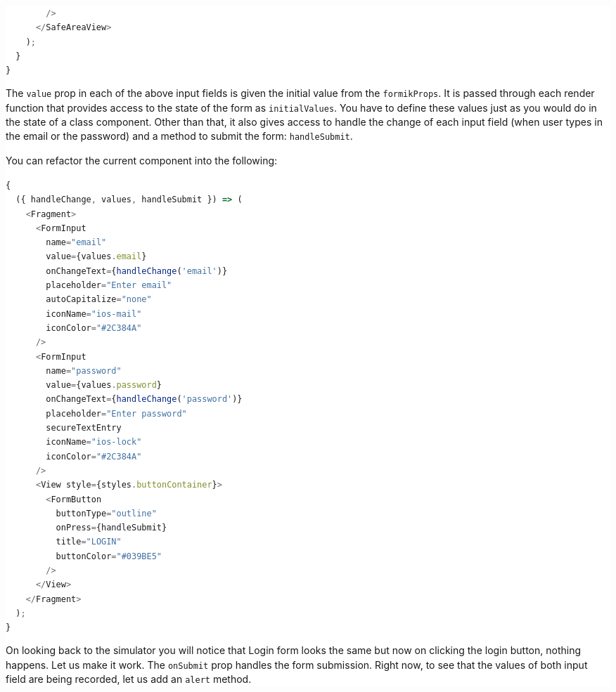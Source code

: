 ```js
        />
      </SafeAreaView>
    );
  }
}
```

The `value` prop in each of the above input fields is given the initial value from the `formikProps`. It is passed through each render function that provides access to the state of the form as `initialValues`. You have to define these values just as you would do in the state of a class component. Other than that, it also gives access to handle the change of each input field (when user types in the email or the password) and a method to submit the form: `handleSubmit`.

You can refactor the current component into the following:

```js
{
  ({ handleChange, values, handleSubmit }) => (
    <Fragment>
      <FormInput
        name="email"
        value={values.email}
        onChangeText={handleChange('email')}
        placeholder="Enter email"
        autoCapitalize="none"
        iconName="ios-mail"
        iconColor="#2C384A"
      />
      <FormInput
        name="password"
        value={values.password}
        onChangeText={handleChange('password')}
        placeholder="Enter password"
        secureTextEntry
        iconName="ios-lock"
        iconColor="#2C384A"
      />
      <View style={styles.buttonContainer}>
        <FormButton
          buttonType="outline"
          onPress={handleSubmit}
          title="LOGIN"
          buttonColor="#039BE5"
        />
      </View>
    </Fragment>
  );
}
```

On looking back to the simulator you will notice that Login form looks the same but now on clicking the login button, nothing happens. Let us make it work. The `onSubmit` prop handles the form submission. Right now, to see that the values of both input field are being recorded, let us add an `alert` method.

